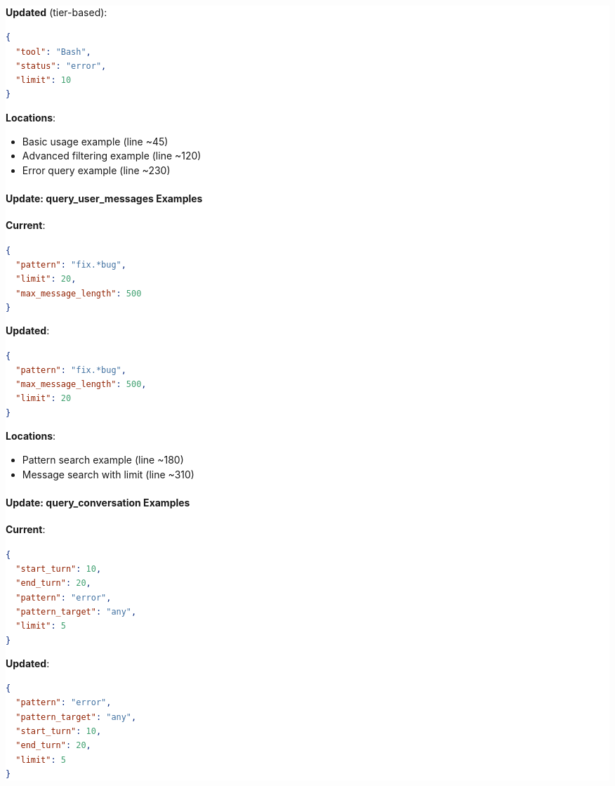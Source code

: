 **Updated** (tier-based):
```json
{
  "tool": "Bash",
  "status": "error",
  "limit": 10
}
```

**Locations**:
- Basic usage example (line ~45)
- Advanced filtering example (line ~120)
- Error query example (line ~230)

#### Update: query_user_messages Examples

**Current**:
```json
{
  "pattern": "fix.*bug",
  "limit": 20,
  "max_message_length": 500
}
```

**Updated**:
```json
{
  "pattern": "fix.*bug",
  "max_message_length": 500,
  "limit": 20
}
```

**Locations**:
- Pattern search example (line ~180)
- Message search with limit (line ~310)

#### Update: query_conversation Examples

**Current**:
```json
{
  "start_turn": 10,
  "end_turn": 20,
  "pattern": "error",
  "pattern_target": "any",
  "limit": 5
}
```

**Updated**:
```json
{
  "pattern": "error",
  "pattern_target": "any",
  "start_turn": 10,
  "end_turn": 20,
  "limit": 5
}
```
